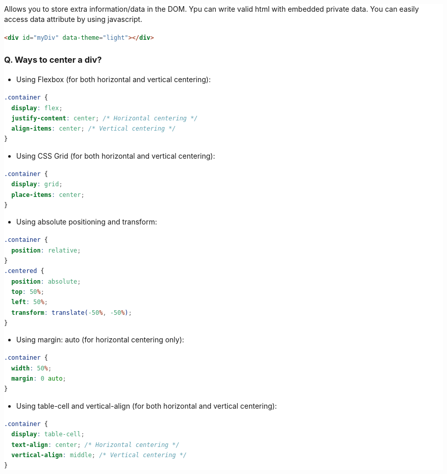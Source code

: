 Allows you to store extra information/data in the DOM. Ypu can write valid html with embedded private data. You can easily access data attribute by using javascript.

```html
<div id="myDiv" data-theme="light"></div>
```

### Q. Ways to center a div?

 
* Using Flexbox (for both horizontal and vertical centering):

```css
.container {
  display: flex;
  justify-content: center; /* Horizontal centering */
  align-items: center; /* Vertical centering */
}
```


* Using CSS Grid (for both horizontal and vertical centering):

```css
.container {
  display: grid;
  place-items: center;
}
```


* Using absolute positioning and transform:

```css
.container {
  position: relative;
}
.centered {
  position: absolute;
  top: 50%;
  left: 50%;
  transform: translate(-50%, -50%);
}
```


* Using margin: auto (for horizontal centering only):

```css
.container {
  width: 50%;
  margin: 0 auto;
}
```


* Using table-cell and vertical-align (for both horizontal and vertical centering):

```css
.container {
  display: table-cell;
  text-align: center; /* Horizontal centering */
  vertical-align: middle; /* Vertical centering */
}
```
